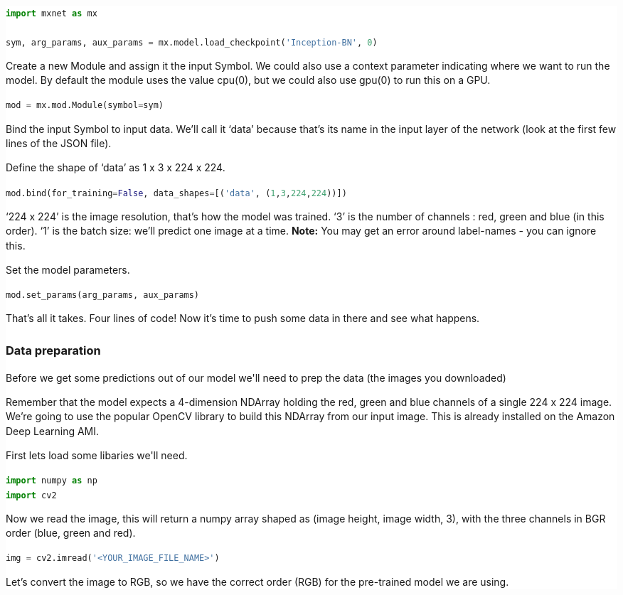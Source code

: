 ```python
import mxnet as mx

sym, arg_params, aux_params = mx.model.load_checkpoint('Inception-BN', 0)
```

Create a new Module and assign it the input Symbol. We could also use a context parameter indicating where we want to run the model. By default the module uses the value cpu(0), but we could also use gpu(0) to run this on a GPU.

```python
mod = mx.mod.Module(symbol=sym)
```

Bind the input Symbol to input data. We’ll call it ‘data’ because that’s its name in the input layer of the network (look at the first few lines of the JSON file).

Define the shape of ‘data’ as 1 x 3 x 224 x 224.

```python
mod.bind(for_training=False, data_shapes=[('data', (1,3,224,224))])
```

‘224 x 224’ is the image resolution, that’s how the model was trained. ‘3’ is the number of channels : red, green and blue (in this order). ‘1’ is the batch size: we’ll predict one image at a time.  **Note:** You may get an error around label-names - you can ignore this.

Set the model parameters.

```python
mod.set_params(arg_params, aux_params)
```

That’s all it takes. Four lines of code! Now it’s time to push some data in there and see what happens. 

### Data preparation

Before we get some predictions out of our model we'll need to prep the data (the images you downloaded)

Remember that the model expects a 4-dimension NDArray holding the red, green and blue channels of a single 224 x 224 image. We’re going to use the popular OpenCV library to build this NDArray from our input image. This is already installed on the Amazon Deep Learning AMI.

First lets load some libaries we'll need.

```python
import numpy as np
import cv2
```

Now we read the image, this will return a numpy array shaped as (image height, image width, 3), with the three channels in BGR order (blue, green and red).

```python
img = cv2.imread('<YOUR_IMAGE_FILE_NAME>')
```

Let’s convert the image to RGB, so we have the correct order (RGB) for the pre-trained model we are using.
